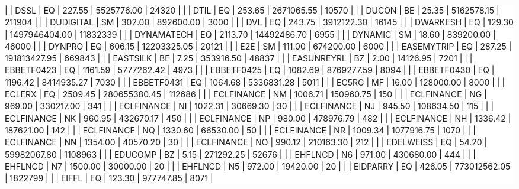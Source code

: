 |  | DSSL | EQ | 227.55 | 5525776.00 | 24320 |
|  | DTIL | EQ | 253.65 | 2671065.55 | 10570 |
|  | DUCON | BE | 25.35 | 5162578.15 | 211904 |
|  | DUDIGITAL | SM | 302.00 | 892600.00 | 3000 |
|  | DVL | EQ | 243.75 | 3912122.30 | 16145 |
|  | DWARKESH | EQ | 129.30 | 1497946404.00 | 11832339 |
|  | DYNAMATECH | EQ | 2113.70 | 14492486.70 | 6955 |
|  | DYNAMIC | SM | 18.60 | 839200.00 | 46000 |
|  | DYNPRO | EQ | 606.15 | 12203325.05 | 20121 |
|  | E2E | SM | 111.00 | 674200.00 | 6000 |
|  | EASEMYTRIP | EQ | 287.25 | 191813427.95 | 669843 |
|  | EASTSILK | BE | 7.25 | 353916.50 | 48837 |
|  | EASUNREYRL | BZ | 2.00 | 14126.95 | 7201 |
|  | EBBETF0423 | EQ | 1161.59 | 5777262.42 | 4973 |
|  | EBBETF0425 | EQ | 1082.69 | 8769277.59 | 8094 |
|  | EBBETF0430 | EQ | 1196.42 | 8414935.27 | 7030 |
|  | EBBETF0431 | EQ | 1064.68 | 5336831.28 | 5011 |
|  | EC5RG | MF | 16.00 | 128000.00 | 8000 |
|  | ECLERX | EQ | 2509.45 | 280655380.45 | 112686 |
|  | ECLFINANCE | NM | 1006.71 | 150960.75 | 150 |
|  | ECLFINANCE | NG | 969.00 | 330217.00 | 341 |
|  | ECLFINANCE | NI | 1022.31 | 30669.30 | 30 |
|  | ECLFINANCE | NJ | 945.50 | 108634.50 | 115 |
|  | ECLFINANCE | NK | 960.95 | 432670.17 | 450 |
|  | ECLFINANCE | NP | 980.00 | 478976.79 | 482 |
|  | ECLFINANCE | NH | 1336.42 | 187621.00 | 142 |
|  | ECLFINANCE | NQ | 1330.60 | 66530.00 | 50 |
|  | ECLFINANCE | NR | 1009.34 | 1077916.75 | 1070 |
|  | ECLFINANCE | NN | 1354.00 | 40570.20 | 30 |
|  | ECLFINANCE | NO | 990.12 | 210163.30 | 212 |
|  | EDELWEISS | EQ | 54.20 | 59982067.80 | 1108963 |
|  | EDUCOMP | BZ | 5.15 | 271292.25 | 52676 |
|  | EHFLNCD | N6 | 971.00 | 430680.00 | 444 |
|  | EHFLNCD | N7 | 1500.00 | 30000.00 | 20 |
|  | EHFLNCD | N5 | 972.00 | 19420.00 | 20 |
|  | EIDPARRY | EQ | 426.05 | 773012562.05 | 1822799 |
|  | EIFFL | EQ | 123.30 | 977747.85 | 8071 |